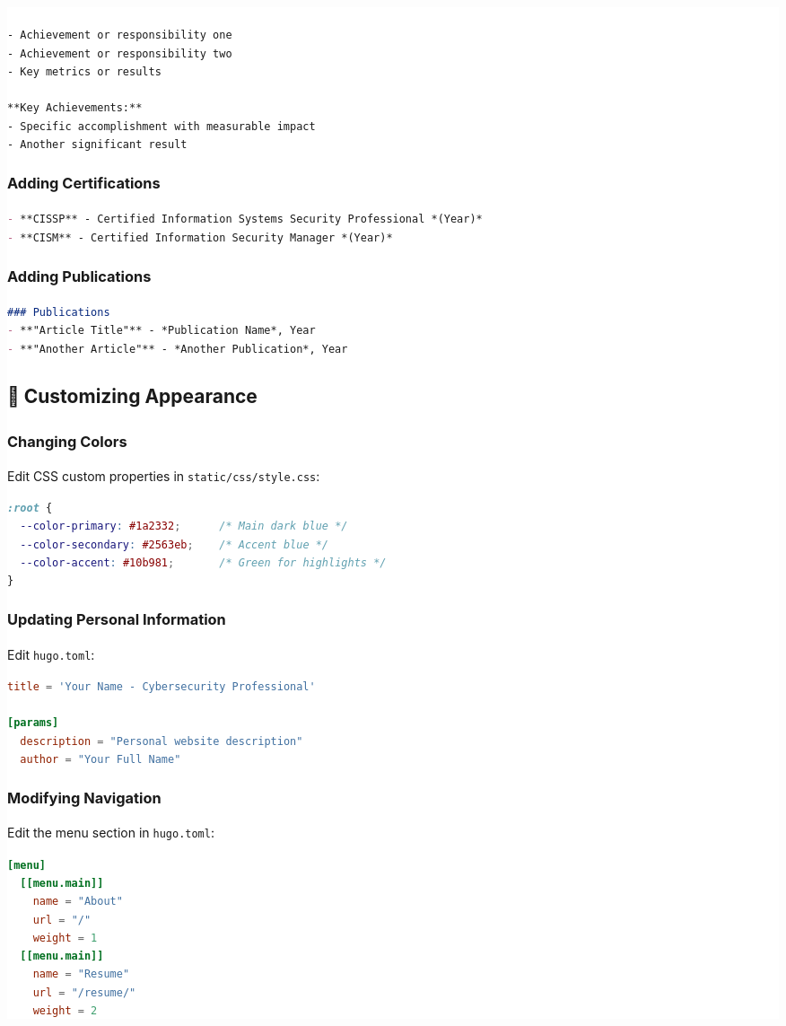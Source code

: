 ```

- Achievement or responsibility one
- Achievement or responsibility two
- Key metrics or results

**Key Achievements:**
- Specific accomplishment with measurable impact
- Another significant result
```

### Adding Certifications
```markdown
- **CISSP** - Certified Information Systems Security Professional *(Year)*
- **CISM** - Certified Information Security Manager *(Year)*
```

### Adding Publications
```markdown
### Publications
- **"Article Title"** - *Publication Name*, Year
- **"Another Article"** - *Another Publication*, Year
```

## 🎨 Customizing Appearance

### Changing Colors
Edit CSS custom properties in `static/css/style.css`:

```css
:root {
  --color-primary: #1a2332;      /* Main dark blue */
  --color-secondary: #2563eb;    /* Accent blue */
  --color-accent: #10b981;       /* Green for highlights */
}
```

### Updating Personal Information
Edit `hugo.toml`:

```toml
title = 'Your Name - Cybersecurity Professional'

[params]
  description = "Personal website description"
  author = "Your Full Name"
```

### Modifying Navigation
Edit the menu section in `hugo.toml`:

```toml
[menu]
  [[menu.main]]
    name = "About"
    url = "/"
    weight = 1
  [[menu.main]]
    name = "Resume"
    url = "/resume/"
    weight = 2
```
